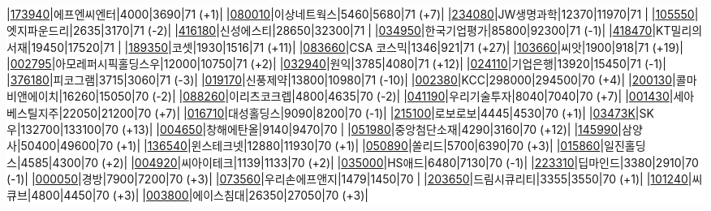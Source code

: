 |[173940](https://finance.daum.net/quotes/A173940)|에프엔씨엔터|4000|3690|71 (+1)|
|[080010](https://finance.daum.net/quotes/A080010)|이상네트웍스|5460|5680|71 (+7)|
|[234080](https://finance.daum.net/quotes/A234080)|JW생명과학|12370|11970|71 |
|[105550](https://finance.daum.net/quotes/A105550)|엣지파운드리|2635|3170|71 (-2)|
|[416180](https://finance.daum.net/quotes/A416180)|신성에스티|28650|32300|71 |
|[034950](https://finance.daum.net/quotes/A034950)|한국기업평가|85800|92300|71 (-1)|
|[418470](https://finance.daum.net/quotes/A418470)|KT밀리의서재|19450|17520|71 |
|[189350](https://finance.daum.net/quotes/A189350)|코셋|1930|1516|71 (+11)|
|[083660](https://finance.daum.net/quotes/A083660)|CSA 코스믹|1346|921|71 (+27)|
|[103660](https://finance.daum.net/quotes/A103660)|씨앗|1900|918|71 (+19)|
|[002795](https://finance.daum.net/quotes/A002795)|아모레퍼시픽홀딩스우|12000|10750|71 (+2)|
|[032940](https://finance.daum.net/quotes/A032940)|원익|3785|4080|71 (+12)|
|[024110](https://finance.daum.net/quotes/A024110)|기업은행|13920|15450|71 (-1)|
|[376180](https://finance.daum.net/quotes/A376180)|피코그램|3715|3060|71 (-3)|
|[019170](https://finance.daum.net/quotes/A019170)|신풍제약|13800|10980|71 (-10)|
|[002380](https://finance.daum.net/quotes/A002380)|KCC|298000|294500|70 (+4)|
|[200130](https://finance.daum.net/quotes/A200130)|콜마비앤에이치|16260|15050|70 (-2)|
|[088260](https://finance.daum.net/quotes/A088260)|이리츠코크렙|4800|4635|70 (-2)|
|[041190](https://finance.daum.net/quotes/A041190)|우리기술투자|8040|7040|70 (+7)|
|[001430](https://finance.daum.net/quotes/A001430)|세아베스틸지주|22050|21200|70 (+7)|
|[016710](https://finance.daum.net/quotes/A016710)|대성홀딩스|9090|8200|70 (-1)|
|[215100](https://finance.daum.net/quotes/A215100)|로보로보|4445|4530|70 (+1)|
|[03473K](https://finance.daum.net/quotes/A03473K)|SK우|132700|133100|70 (+13)|
|[004650](https://finance.daum.net/quotes/A004650)|창해에탄올|9140|9470|70 |
|[051980](https://finance.daum.net/quotes/A051980)|중앙첨단소재|4290|3160|70 (+12)|
|[145990](https://finance.daum.net/quotes/A145990)|삼양사|50400|49600|70 (+1)|
|[136540](https://finance.daum.net/quotes/A136540)|윈스테크넷|12880|11930|70 (+1)|
|[050890](https://finance.daum.net/quotes/A050890)|쏠리드|5700|6390|70 (+3)|
|[015860](https://finance.daum.net/quotes/A015860)|일진홀딩스|4585|4300|70 (+2)|
|[004920](https://finance.daum.net/quotes/A004920)|씨아이테크|1139|1133|70 (+2)|
|[035000](https://finance.daum.net/quotes/A035000)|HS애드|6480|7130|70 (-1)|
|[223310](https://finance.daum.net/quotes/A223310)|딥마인드|3380|2910|70 (-1)|
|[000050](https://finance.daum.net/quotes/A000050)|경방|7900|7200|70 (+3)|
|[073560](https://finance.daum.net/quotes/A073560)|우리손에프앤지|1479|1450|70 |
|[203650](https://finance.daum.net/quotes/A203650)|드림시큐리티|3355|3550|70 (+1)|
|[101240](https://finance.daum.net/quotes/A101240)|씨큐브|4800|4450|70 (+3)|
|[003800](https://finance.daum.net/quotes/A003800)|에이스침대|26350|27050|70 (+3)|